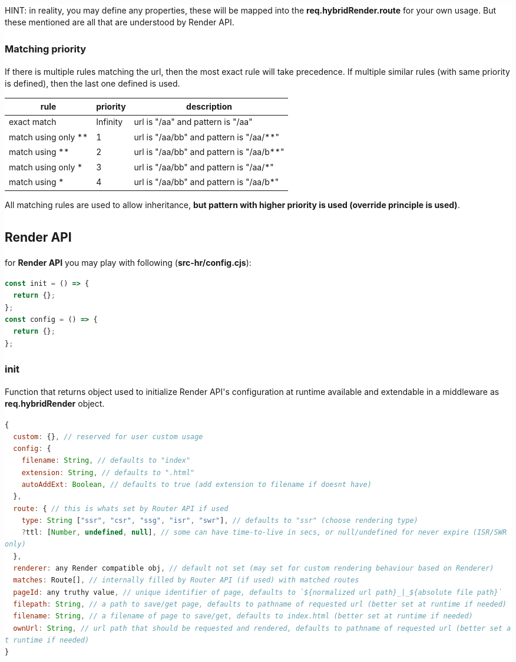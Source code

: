 HINT: in reality, you may define any properties, these will be mapped into the **req.hybridRender.route** for your own usage. But these mentioned are all that are understood by Render API.

### Matching priority

If there is multiple rules matching the url, then the most exact rule will take precedence. If multiple similar rules (with same priority is defined), then the last one defined is used.

| rule                  | priority | description                                |
| --------------------- | -------- | ------------------------------------------ |
| exact match           | Infinity | url is "/aa" and pattern is "/aa"          |
| match using only \*\* | 1        | url is "/aa/bb" and pattern is "/aa/\*\*"  |
| match using \*\*      | 2        | url is "/aa/bb" and pattern is "/aa/b\*\*" |
| match using only \*   | 3        | url is "/aa/bb" and pattern is "/aa/\*"    |
| match using \*        | 4        | url is "/aa/bb" and pattern is "/aa/b\*"   |

All matching rules are used to allow inheritance, **but pattern with higher priority is used (override principle is used)**.

## Render API

for **Render API** you may play with following (**src-hr/config.cjs**):

```javascript
const init = () => {
  return {};
};
const config = () => {
  return {};
};
```

### init

Function that returns object used to initialize Render API's configuration at runtime available and extendable in a middleware as **req.hybridRender** object.

```javascript
{
  custom: {}, // reserved for user custom usage
  config: {
    filename: String, // defaults to "index"
    extension: String, // defaults to ".html"
    autoAddExt: Boolean, // defaults to true (add extension to filename if doesnt have)
  },
  route: { // this is whats set by Router API if used
    type: String ["ssr", "csr", "ssg", "isr", "swr"], // defaults to "ssr" (choose rendering type)
    ?ttl: [Number, undefined, null], // some can have time-to-live in secs, or null/undefined for never expire (ISR/SWR only)
  },
  renderer: any Render compatible obj, // default not set (may set for custom rendering behaviour based on Renderer)
  matches: Route[], // internally filled by Router API (if used) with matched routes
  pageId: any truthy value, // unique identifier of page, defaults to `${normalized url path}_|_${absolute file path}`
  filepath: String, // a path to save/get page, defaults to pathname of requested url (better set at runtime if needed)
  filename: String, // a filename of page to save/get, defaults to index.html (better set at runtime if needed)
  ownUrl: String, // url path that should be requested and rendered, defaults to pathname of requested url (better set at runtime if needed)
}
```